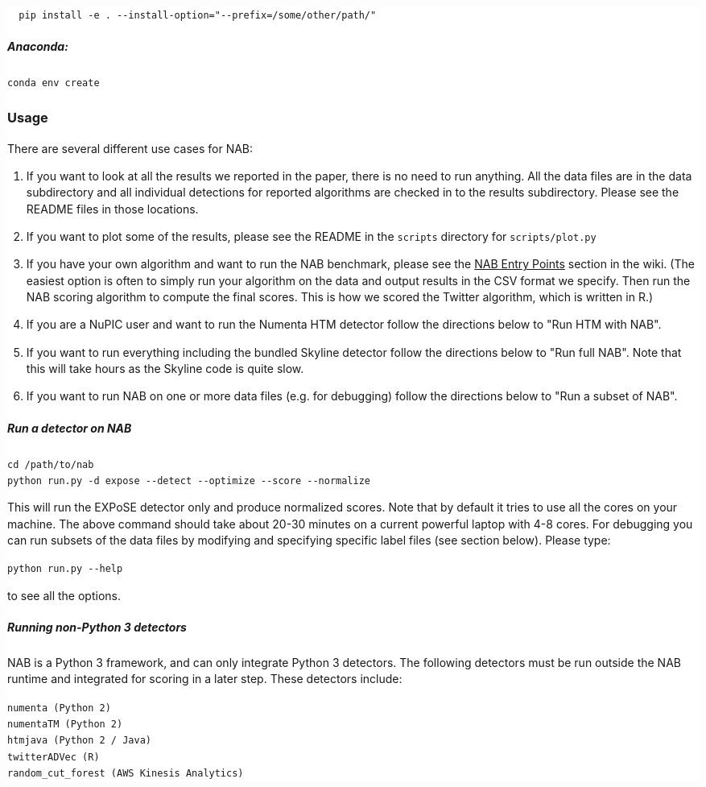 	  pip install -e . --install-option="--prefix=/some/other/path/"

##### Anaconda:

    conda env create

### Usage

There are several different use cases for NAB:

1. If you want to look at all the results we reported in the paper, there
is no need to run anything. All the data files are in the data subdirectory and
all individual detections for reported algorithms are checked in to the results
subdirectory. Please see the README files in those locations.

1. If you want to plot some of the results, please see the README in the
`scripts` directory for `scripts/plot.py`

1. If you have your own algorithm and want to run the NAB benchmark, please see
the [NAB Entry Points](https://github.com/numenta/NAB/wiki/NAB-Entry-Points)
section in the wiki. (The easiest option is often to simply run your algorithm
on the data and output results in the CSV format we specify. Then run the NAB
scoring algorithm to compute the final scores. This is how we scored the Twitter
algorithm, which is written in R.)

1. If you are a NuPIC user and want to run the Numenta HTM detector follow
the directions below to "Run HTM with NAB".

1. If you want to run everything including the bundled Skyline detector follow
the directions below to "Run full NAB". Note that this will take hours as the
Skyline code is quite slow.

1. If you want to run NAB on one or more data files (e.g. for debugging)
follow the directions below to "Run a subset of NAB".

##### Run a detector on NAB

    cd /path/to/nab
    python run.py -d expose --detect --optimize --score --normalize

This will run the EXPoSE detector only and produce normalized scores. Note that
by default it tries to use all the cores on your machine. The above command
should take about 20-30 minutes on a current powerful laptop with 4-8 cores.
For debugging you can run subsets of the data files by modifying and specifying
specific label files (see section below). Please type:

    python run.py --help

to see all the options.

##### Running non-Python 3 detectors

NAB is a Python 3 framework, and can only integrate Python 3 detectors. The following detectors must be run outside the NAB runtime and integrated for scoring in a later step. These detectors include:

    numenta (Python 2)
    numentaTM (Python 2)
    htmjava (Python 2 / Java)
    twitterADVec (R)
    random_cut_forest (AWS Kinesis Analytics)
